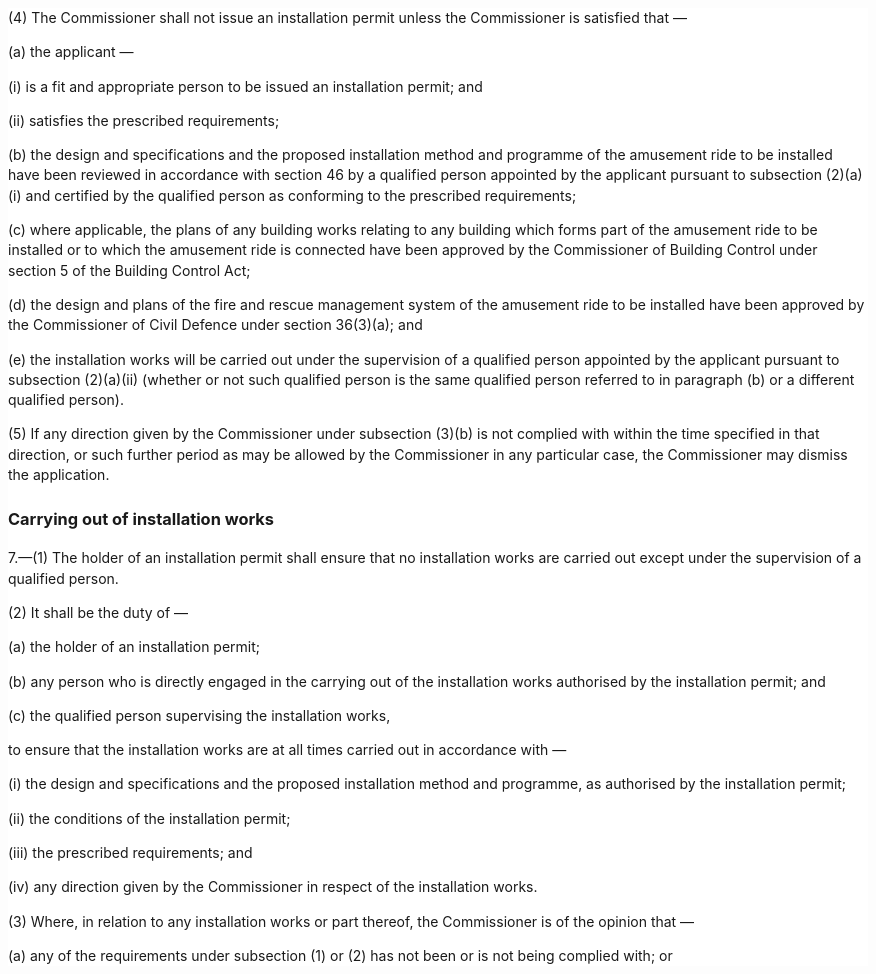 (4) The Commissioner shall not issue an installation permit unless the Commissioner is satisfied that —

(a) the applicant —

(i) is a fit and appropriate person to be issued an installation permit; and

(ii) satisfies the prescribed requirements;

(b) the design and specifications and the proposed installation method and programme of the amusement ride to be installed have been reviewed in accordance with section 46 by a qualified person appointed by the applicant pursuant to subsection (2)(a)(i) and certified by the qualified person as conforming to the prescribed requirements;

(c) where applicable, the plans of any building works relating to any building which forms part of the amusement ride to be installed or to which the amusement ride is connected have been approved by the Commissioner of Building Control under section 5 of the Building Control Act;

(d) the design and plans of the fire and rescue management system of the amusement ride to be installed have been approved by the Commissioner of Civil Defence under section 36(3)(a); and

(e) the installation works will be carried out under the supervision of a qualified person appointed by the applicant pursuant to subsection (2)(a)(ii) (whether or not such qualified person is the same qualified person referred to in paragraph (b) or a different qualified person).

(5) If any direction given by the Commissioner under subsection (3)(b) is not complied with within the time specified in that direction, or such further period as may be allowed by the Commissioner in any particular case, the Commissioner may dismiss the application.

### Carrying out of installation works

7\.—(1) The holder of an installation permit shall ensure that no installation works are carried out except under the supervision of a qualified person.

(2) It shall be the duty of —

(a) the holder of an installation permit;

(b) any person who is directly engaged in the carrying out of the installation works authorised by the installation permit; and

(c) the qualified person supervising the installation works,

to ensure that the installation works are at all times carried out in accordance with —

(i) the design and specifications and the proposed installation method and programme, as authorised by the installation permit;

(ii) the conditions of the installation permit;

(iii) the prescribed requirements; and

(iv) any direction given by the Commissioner in respect of the installation works.

(3) Where, in relation to any installation works or part thereof, the Commissioner is of the opinion that —

(a) any of the requirements under subsection (1) or (2) has not been or is not being complied with; or
